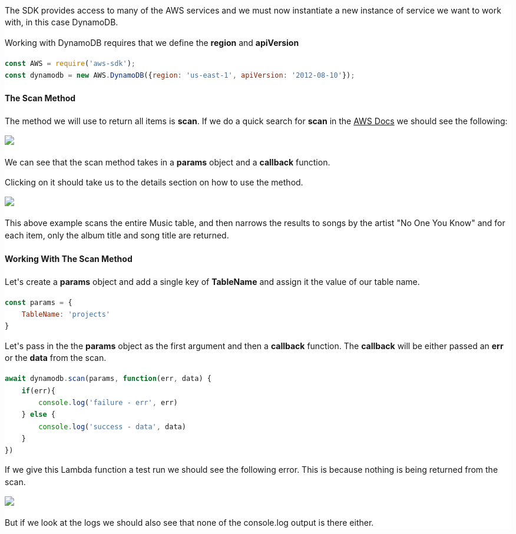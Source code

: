 The SDK provides access to many of the AWS services and we must now instantiate a new instance of service we want to work with, in this case DynamoDB.  

Working with DynamoDB requires that we define the **region** and **apiVersion**

```js
const AWS = require('aws-sdk');
const dynamodb = new AWS.DynamoDB({region: 'us-east-1', apiVersion: '2012-08-10'});
```

#### The Scan Method

The method we will use to return all items is **scan**. If we do a quick search for **scan** in the [AWS Docs](https://docs.aws.amazon.com/AWSJavaScriptSDK/latest/AWS/DynamoDB.html) we should see the following:

<img src="https://i.imgur.com/CVWnqlE.png">

We can see that the scan method takes in a **params** object and a **callback** function. 

Clicking on it should take us to the details section on how to use the method.

<img src="https://i.imgur.com/WRRTWPW.png" width=500/>

This above example scans the entire Music table, and then narrows the results to songs by the artist "No One You Know" and for each item, only the album title and song title are returned. 


#### Working With The Scan Method

Let's create a **params** object and add a single key of **TableName** and assign it the value of our table name. 

```js
const params = {
    TableName: 'projects'
}
```

Let's pass in the the **params** object as the first argument and then a **callback** function. The **callback** will be either passed an **err** or the **data** from the scan. 

```js
await dynamodb.scan(params, function(err, data) {
    if(err){
        console.log('failure - err', err)
    } else {
        console.log('success - data', data)
    }
})
```

If we give this Lambda function a test run we should see the following error.  This is because nothing is being returned from the scan.

<img src="https://i.imgur.com/T2OHYxw.png">

But if we look at the logs we should also see that none of the console.log output is there either. 
